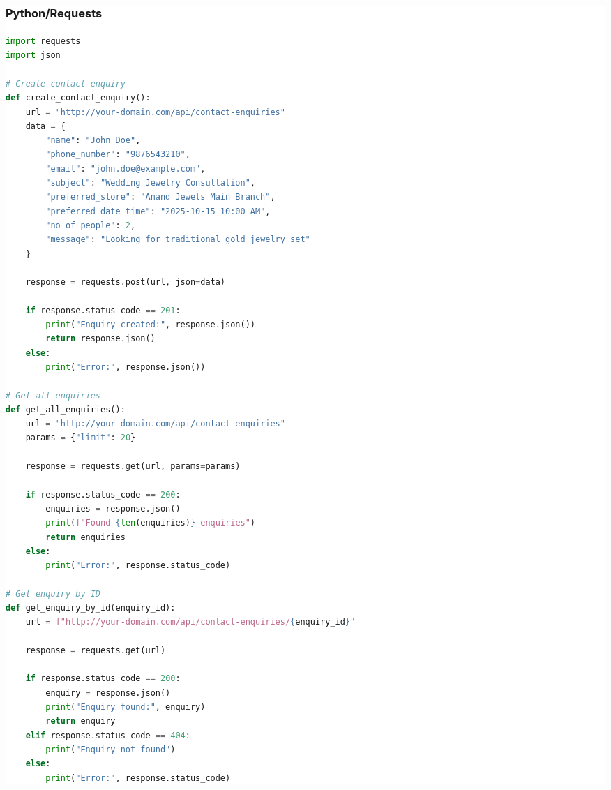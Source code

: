 ### Python/Requests
```python
import requests
import json

# Create contact enquiry
def create_contact_enquiry():
    url = "http://your-domain.com/api/contact-enquiries"
    data = {
        "name": "John Doe",
        "phone_number": "9876543210",
        "email": "john.doe@example.com",
        "subject": "Wedding Jewelry Consultation",
        "preferred_store": "Anand Jewels Main Branch", 
        "preferred_date_time": "2025-10-15 10:00 AM",
        "no_of_people": 2,
        "message": "Looking for traditional gold jewelry set"
    }
    
    response = requests.post(url, json=data)
    
    if response.status_code == 201:
        print("Enquiry created:", response.json())
        return response.json()
    else:
        print("Error:", response.json())

# Get all enquiries
def get_all_enquiries():
    url = "http://your-domain.com/api/contact-enquiries"
    params = {"limit": 20}
    
    response = requests.get(url, params=params)
    
    if response.status_code == 200:
        enquiries = response.json()
        print(f"Found {len(enquiries)} enquiries")
        return enquiries
    else:
        print("Error:", response.status_code)

# Get enquiry by ID
def get_enquiry_by_id(enquiry_id):
    url = f"http://your-domain.com/api/contact-enquiries/{enquiry_id}"
    
    response = requests.get(url)
    
    if response.status_code == 200:
        enquiry = response.json()
        print("Enquiry found:", enquiry)
        return enquiry
    elif response.status_code == 404:
        print("Enquiry not found")
    else:
        print("Error:", response.status_code)
```
